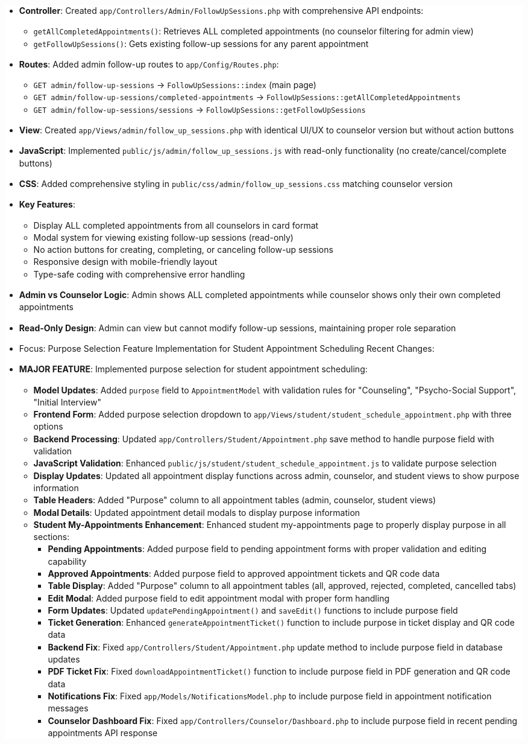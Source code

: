   - **Controller**: Created `app/Controllers/Admin/FollowUpSessions.php` with comprehensive API endpoints:
    - `getAllCompletedAppointments()`: Retrieves ALL completed appointments (no counselor filtering for admin view)
    - `getFollowUpSessions()`: Gets existing follow-up sessions for any parent appointment
  - **Routes**: Added admin follow-up routes to `app/Config/Routes.php`:
    - `GET admin/follow-up-sessions` → `FollowUpSessions::index` (main page)
    - `GET admin/follow-up-sessions/completed-appointments` → `FollowUpSessions::getAllCompletedAppointments`
    - `GET admin/follow-up-sessions/sessions` → `FollowUpSessions::getFollowUpSessions`
  - **View**: Created `app/Views/admin/follow_up_sessions.php` with identical UI/UX to counselor version but without action buttons
  - **JavaScript**: Implemented `public/js/admin/follow_up_sessions.js` with read-only functionality (no create/cancel/complete buttons)
  - **CSS**: Added comprehensive styling in `public/css/admin/follow_up_sessions.css` matching counselor version
  - **Key Features**:
    - Display ALL completed appointments from all counselors in card format
    - Modal system for viewing existing follow-up sessions (read-only)
    - No action buttons for creating, completing, or canceling follow-up sessions
    - Responsive design with mobile-friendly layout
    - Type-safe coding with comprehensive error handling
  - **Admin vs Counselor Logic**: Admin shows ALL completed appointments while counselor shows only their own completed appointments
  - **Read-Only Design**: Admin can view but cannot modify follow-up sessions, maintaining proper role separation

- Focus: Purpose Selection Feature Implementation for Student Appointment Scheduling
Recent Changes:
- **MAJOR FEATURE**: Implemented purpose selection for student appointment scheduling:
  - **Model Updates**: Added `purpose` field to `AppointmentModel` with validation rules for "Counseling", "Psycho-Social Support", "Initial Interview"
  - **Frontend Form**: Added purpose selection dropdown to `app/Views/student/student_schedule_appointment.php` with three options
  - **Backend Processing**: Updated `app/Controllers/Student/Appointment.php` save method to handle purpose field with validation
  - **JavaScript Validation**: Enhanced `public/js/student/student_schedule_appointment.js` to validate purpose selection
  - **Display Updates**: Updated all appointment display functions across admin, counselor, and student views to show purpose information
  - **Table Headers**: Added "Purpose" column to all appointment tables (admin, counselor, student views)
  - **Modal Details**: Updated appointment detail modals to display purpose information
  - **Student My-Appointments Enhancement**: Enhanced student my-appointments page to properly display purpose in all sections:
    - **Pending Appointments**: Added purpose field to pending appointment forms with proper validation and editing capability
    - **Approved Appointments**: Added purpose field to approved appointment tickets and QR code data
    - **Table Display**: Added "Purpose" column to all appointment tables (all, approved, rejected, completed, cancelled tabs)
    - **Edit Modal**: Added purpose field to edit appointment modal with proper form handling
    - **Form Updates**: Updated `updatePendingAppointment()` and `saveEdit()` functions to include purpose field
    - **Ticket Generation**: Enhanced `generateAppointmentTicket()` function to include purpose in ticket display and QR code data
    - **Backend Fix**: Fixed `app/Controllers/Student/Appointment.php` update method to include purpose field in database updates
    - **PDF Ticket Fix**: Fixed `downloadAppointmentTicket()` function to include purpose field in PDF generation and QR code data
    - **Notifications Fix**: Fixed `app/Models/NotificationsModel.php` to include purpose field in appointment notification messages
    - **Counselor Dashboard Fix**: Fixed `app/Controllers/Counselor/Dashboard.php` to include purpose field in recent pending appointments API response
